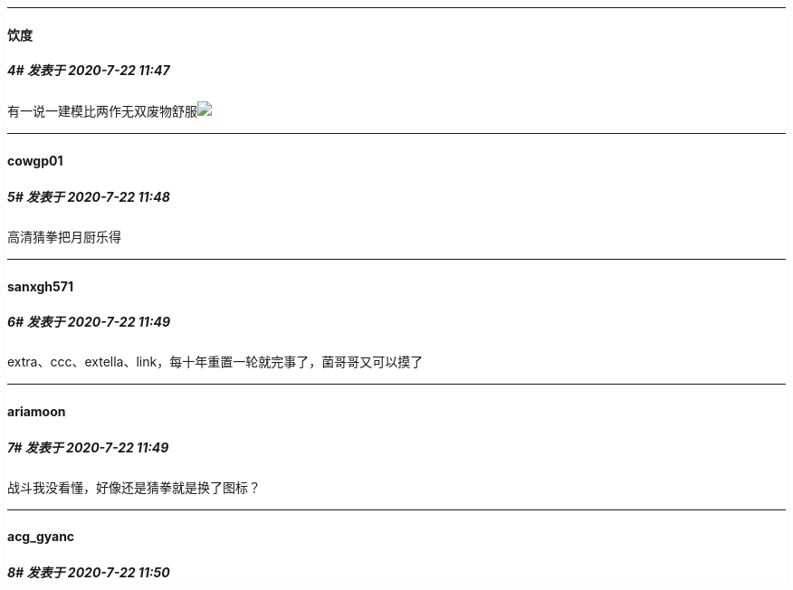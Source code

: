 



*****

####  饮度  
##### 4#       发表于 2020-7-22 11:47




有一说一建模比两作无双废物舒服<img src="https://static.saraba1st.com/image/smiley/face2017/023.png" referrerpolicy="no-referrer">







*****

####  cowgp01  
##### 5#       发表于 2020-7-22 11:48




高清猜拳把月厨乐得







*****

####  sanxgh571  
##### 6#       发表于 2020-7-22 11:49




extra、ccc、extella、link，每十年重置一轮就完事了，菌哥哥又可以摸了







*****

####  ariamoon  
##### 7#       发表于 2020-7-22 11:49




战斗我没看懂，好像还是猜拳就是换了图标？







*****

####  acg_gyanc  
##### 8#       发表于 2020-7-22 11:50
